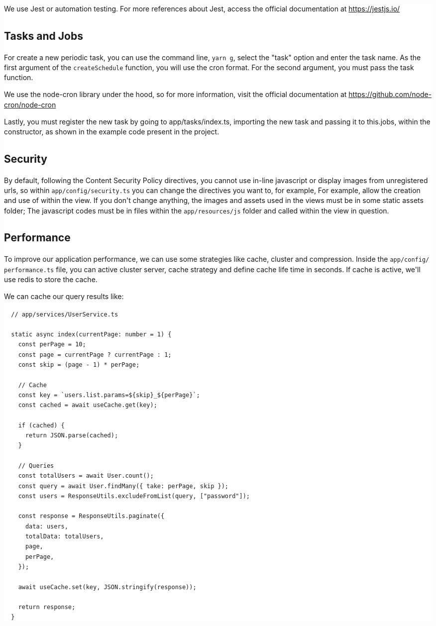We use Jest or automation testing. For more references about Jest, access the official documentation at https://jestjs.io/

## Tasks and Jobs

For create a new periodic task, you can use the command line, `yarn g`, select the "task" option and enter the task name. As the first argument of the `createSchedule` function, you will use the cron format. For the second argument, you must pass the task function.

We use the node-cron library under the hood, so for more information, visit the official documentation at https://github.com/node-cron/node-cron

Lastly, you must register the new task by going to app/tasks/index.ts, importing the new task and passing it to this.jobs, within the constructor, as shown in the example code present in the project.

## Security

By default, following the Content Security Policy directives, you cannot use in-line javascript or display images from unregistered urls, so within `app/config/security.ts` you can change the directives you want to, for example, For example, allow the creation and use of <scripts></scripts> within the view. If you don't change anything, the images and assets used in the views must be in some static assets folder; The javascript codes must be in files within the `app/resources/js` folder and called within the view in question.

## Performance

To improve our application performance, we can use some strategies like cache, cluster and compression.
Inside the `app/config/performance.ts` file, you can active cluster server, cache strategy and define cache life time in seconds. If cache is active, we'll use redis to store the cache.

We can cache our query results like:

```
  // app/services/UserService.ts

  static async index(currentPage: number = 1) {
    const perPage = 10;
    const page = currentPage ? currentPage : 1;
    const skip = (page - 1) * perPage;

    // Cache
    const key = `users.list.params=${skip}_${perPage}`;
    const cached = await useCache.get(key);

    if (cached) {
      return JSON.parse(cached);
    }

    // Queries
    const totalUsers = await User.count();
    const query = await User.findMany({ take: perPage, skip });
    const users = ResponseUtils.excludeFromList(query, ["password"]);

    const response = ResponseUtils.paginate({
      data: users,
      totalData: totalUsers,
      page,
      perPage,
    });

    await useCache.set(key, JSON.stringify(response));

    return response;
  }
```